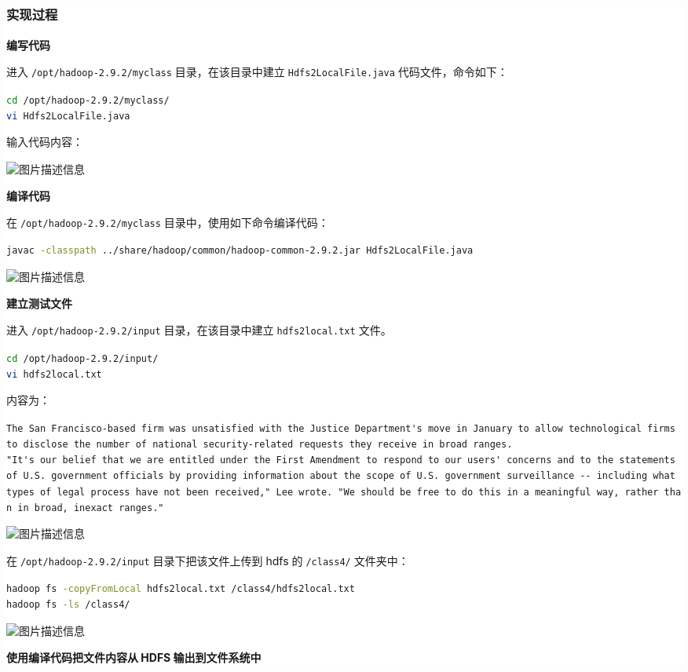 ### 实现过程

**编写代码**

进入 `/opt/hadoop-2.9.2/myclass` 目录，在该目录中建立 `Hdfs2LocalFile.java` 代码文件，命令如下：

```bash
cd /opt/hadoop-2.9.2/myclass/
vi Hdfs2LocalFile.java
```

输入代码内容：

![图片描述信息](https://doc.shiyanlou.com/userid29778labid1032time1433386849203)

**编译代码**

在 `/opt/hadoop-2.9.2/myclass` 目录中，使用如下命令编译代码：

```bash
javac -classpath ../share/hadoop/common/hadoop-common-2.9.2.jar Hdfs2LocalFile.java
```

![图片描述信息](https://doc.shiyanlou.com/userid29778labid1032time1433386868743)

**建立测试文件**

进入 `/opt/hadoop-2.9.2/input` 目录，在该目录中建立 `hdfs2local.txt` 文件。

```bash
cd /opt/hadoop-2.9.2/input/
vi hdfs2local.txt
```

内容为：

```text
The San Francisco-based firm was unsatisfied with the Justice Department's move in January to allow technological firms to disclose the number of national security-related requests they receive in broad ranges.
"It's our belief that we are entitled under the First Amendment to respond to our users' concerns and to the statements of U.S. government officials by providing information about the scope of U.S. government surveillance -- including what types of legal process have not been received," Lee wrote. "We should be free to do this in a meaningful way, rather than in broad, inexact ranges."
```

![图片描述信息](https://doc.shiyanlou.com/userid29778labid1032time1433386882259)

在 `/opt/hadoop-2.9.2/input` 目录下把该文件上传到 hdfs 的 `/class4/` 文件夹中：

```bash
hadoop fs -copyFromLocal hdfs2local.txt /class4/hdfs2local.txt
hadoop fs -ls /class4/
```

![图片描述信息](https://doc.shiyanlou.com/userid29778labid1032time1433386893704)

**使用编译代码把文件内容从 HDFS 输出到文件系统中**
